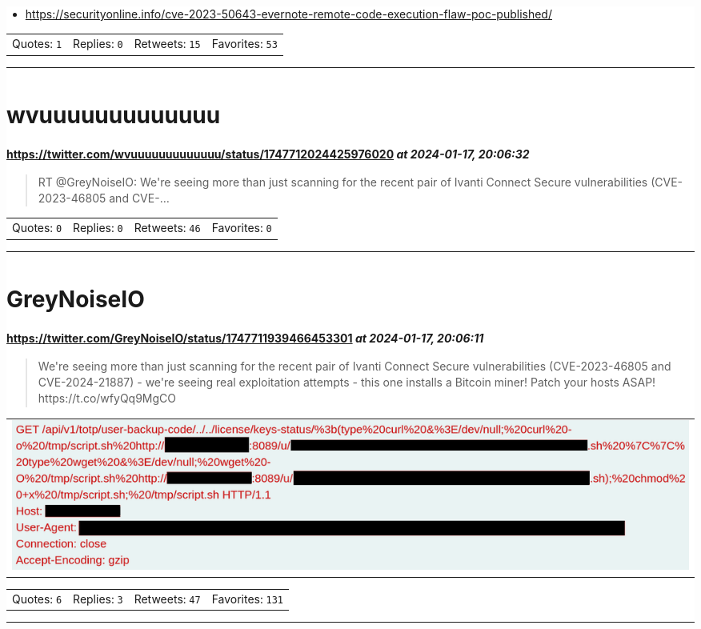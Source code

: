 * https://securityonline.info/cve-2023-50643-evernote-remote-code-execution-flaw-poc-published/

<table><tr>
<td>Quotes: <code>1</code></td>
<td>Replies: <code>0</code></td>
<td>Retweets: <code>15</code></td>
<td>Favorites: <code>53</code></td>
</tr></table>

---

# wvuuuuuuuuuuuuu
**https://twitter.com/wvuuuuuuuuuuuuu/status/1747712024425976020 _at 2024-01-17, 20:06:32_**
<blockquote>
RT @GreyNoiseIO: We're seeing more than just scanning for the recent pair of Ivanti Connect Secure vulnerabilities (CVE-2023-46805 and CVE-…
</blockquote>

<table><tr>
<td>Quotes: <code>0</code></td>
<td>Replies: <code>0</code></td>
<td>Retweets: <code>46</code></td>
<td>Favorites: <code>0</code></td>
</tr></table>

---

# GreyNoiseIO
**https://twitter.com/GreyNoiseIO/status/1747711939466453301 _at 2024-01-17, 20:06:11_**
<blockquote>
We're seeing more than just scanning for the recent pair of Ivanti Connect Secure vulnerabilities (CVE-2023-46805 and CVE-2024-21887) - we're seeing real exploitation attempts - this one installs a Bitcoin miner! Patch your hosts ASAP! https://t.co/wfyQq9MgCO
</blockquote>

<table><tr>
<td><img src="pictures/47c1cd1bf96ba912c9af30ce4b13667686502527cf1f65e50f306e89bee22dde.jpg" alt="47c1cd1bf96ba912c9af30ce4b13667686502527cf1f65e50f306e89bee22dde.jpg"></td>
</table></tr>
<table><tr>
<td>Quotes: <code>6</code></td>
<td>Replies: <code>3</code></td>
<td>Retweets: <code>47</code></td>
<td>Favorites: <code>131</code></td>
</tr></table>

---